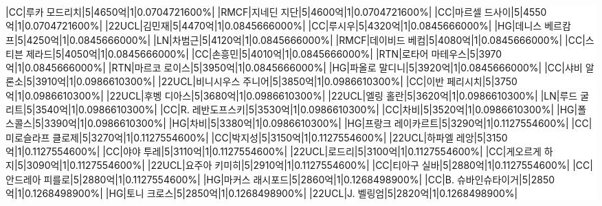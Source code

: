 |CC|루카 모드리치|5|4650억|1|0.0704721600%|
|RMCF|지네딘 지단|5|4600억|1|0.0704721600%|
|CC|마르셀 드사이|5|4550억|1|0.0704721600%|
|22UCL|김민재|5|4470억|1|0.0845666000%|
|CC|루시우|5|4320억|1|0.0845666000%|
|HG|데니스 베르캄프|5|4250억|1|0.0845666000%|
|LN|차범근|5|4120억|1|0.0845666000%|
|RMCF|데이비드 베컴|5|4080억|1|0.0845666000%|
|CC|스티븐 제라드|5|4050억|1|0.0845666000%|
|CC|손흥민|5|4010억|1|0.0845666000%|
|RTN|로타어 마테우스|5|3970억|1|0.0845666000%|
|RTN|마르코 로이스|5|3950억|1|0.0845666000%|
|HG|파올로 말디니|5|3920억|1|0.0845666000%|
|CC|샤비 알론소|5|3910억|1|0.0986610300%|
|22UCL|비니시우스 주니어|5|3850억|1|0.0986610300%|
|CC|이반 페리시치|5|3750억|1|0.0986610300%|
|22UCL|후벵 디아스|5|3680억|1|0.0986610300%|
|22UCL|엘링 홀란|5|3620억|1|0.0986610300%|
|LN|루드 굴리트|5|3540억|1|0.0986610300%|
|CC|R. 레반도프스키|5|3530억|1|0.0986610300%|
|CC|차비|5|3520억|1|0.0986610300%|
|HG|폴 스콜스|5|3390억|1|0.0986610300%|
|HG|차비|5|3380억|1|0.0986610300%|
|HG|프랑크 레이카르트|5|3290억|1|0.1127554600%|
|CC|미로슬라프 클로제|5|3270억|1|0.1127554600%|
|CC|박지성|5|3150억|1|0.1127554600%|
|22UCL|하파엘 레앙|5|3150억|1|0.1127554600%|
|CC|야야 투레|5|3110억|1|0.1127554600%|
|22UCL|로드리|5|3100억|1|0.1127554600%|
|CC|게오르게 하지|5|3090억|1|0.1127554600%|
|22UCL|요주아 키미히|5|2910억|1|0.1127554600%|
|CC|티아구 실바|5|2880억|1|0.1127554600%|
|CC|안드레아 피를로|5|2880억|1|0.1127554600%|
|HG|마커스 래시포드|5|2860억|1|0.1268498900%|
|CC|B. 슈바인슈타이거|5|2850억|1|0.1268498900%|
|HG|토니 크로스|5|2850억|1|0.1268498900%|
|22UCL|J. 벨링엄|5|2820억|1|0.1268498900%|